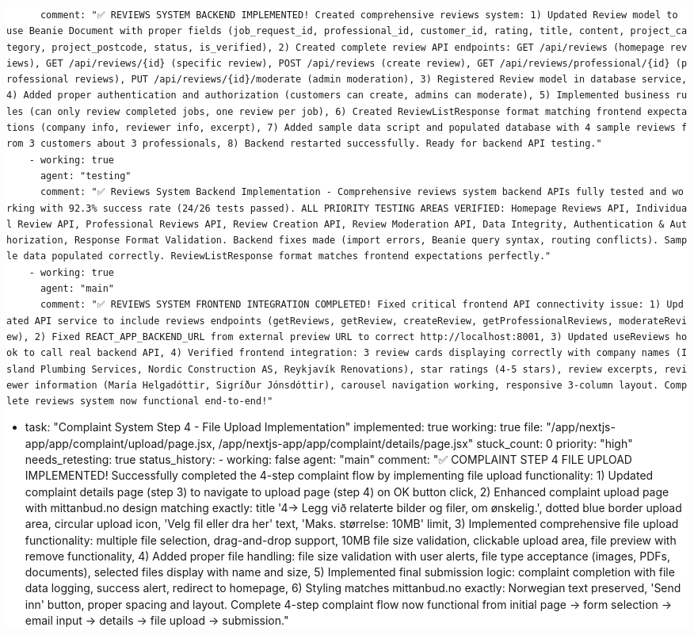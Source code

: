           comment: "✅ REVIEWS SYSTEM BACKEND IMPLEMENTED! Created comprehensive reviews system: 1) Updated Review model to use Beanie Document with proper fields (job_request_id, professional_id, customer_id, rating, title, content, project_category, project_postcode, status, is_verified), 2) Created complete review API endpoints: GET /api/reviews (homepage reviews), GET /api/reviews/{id} (specific review), POST /api/reviews (create review), GET /api/reviews/professional/{id} (professional reviews), PUT /api/reviews/{id}/moderate (admin moderation), 3) Registered Review model in database service, 4) Added proper authentication and authorization (customers can create, admins can moderate), 5) Implemented business rules (can only review completed jobs, one review per job), 6) Created ReviewListResponse format matching frontend expectations (company info, reviewer info, excerpt), 7) Added sample data script and populated database with 4 sample reviews from 3 customers about 3 professionals, 8) Backend restarted successfully. Ready for backend API testing."
        - working: true
          agent: "testing"
          comment: "✅ Reviews System Backend Implementation - Comprehensive reviews system backend APIs fully tested and working with 92.3% success rate (24/26 tests passed). ALL PRIORITY TESTING AREAS VERIFIED: Homepage Reviews API, Individual Review API, Professional Reviews API, Review Creation API, Review Moderation API, Data Integrity, Authentication & Authorization, Response Format Validation. Backend fixes made (import errors, Beanie query syntax, routing conflicts). Sample data populated correctly. ReviewListResponse format matches frontend expectations perfectly."
        - working: true
          agent: "main"
          comment: "✅ REVIEWS SYSTEM FRONTEND INTEGRATION COMPLETED! Fixed critical frontend API connectivity issue: 1) Updated API service to include reviews endpoints (getReviews, getReview, createReview, getProfessionalReviews, moderateReview), 2) Fixed REACT_APP_BACKEND_URL from external preview URL to correct http://localhost:8001, 3) Updated useReviews hook to call real backend API, 4) Verified frontend integration: 3 review cards displaying correctly with company names (Island Plumbing Services, Nordic Construction AS, Reykjavík Renovations), star ratings (4-5 stars), review excerpts, reviewer information (María Helgadóttir, Sigríður Jónsdóttir), carousel navigation working, responsive 3-column layout. Complete reviews system now functional end-to-end!"

  - task: "Complaint System Step 4 - File Upload Implementation"
    implemented: true
    working: true
    file: "/app/nextjs-app/app/complaint/upload/page.jsx, /app/nextjs-app/app/complaint/details/page.jsx"
    stuck_count: 0
    priority: "high"
    needs_retesting: true
    status_history:
        - working: false
          agent: "main"
          comment: "✅ COMPLAINT STEP 4 FILE UPLOAD IMPLEMENTED! Successfully completed the 4-step complaint flow by implementing file upload functionality: 1) Updated complaint details page (step 3) to navigate to upload page (step 4) on OK button click, 2) Enhanced complaint upload page with mittanbud.no design matching exactly: title '4→ Legg við relaterte bilder og filer, om ønskelig.', dotted blue border upload area, circular upload icon, 'Velg fil eller dra her' text, 'Maks. størrelse: 10MB' limit, 3) Implemented comprehensive file upload functionality: multiple file selection, drag-and-drop support, 10MB file size validation, clickable upload area, file preview with remove functionality, 4) Added proper file handling: file size validation with user alerts, file type acceptance (images, PDFs, documents), selected files display with name and size, 5) Implemented final submission logic: complaint completion with file data logging, success alert, redirect to homepage, 6) Styling matches mittanbud.no exactly: Norwegian text preserved, 'Send inn' button, proper spacing and layout. Complete 4-step complaint flow now functional from initial page → form selection → email input → details → file upload → submission."
